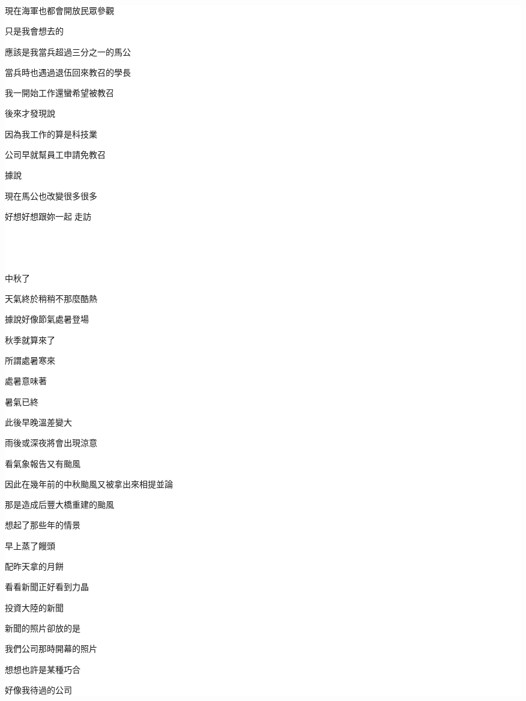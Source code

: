 現在海軍也都會開放民眾參觀

只是我會想去的

應該是我當兵超過三分之一的馬公

當兵時也遇過退伍回來教召的學長

我一開始工作還蠻希望被教召

後來才發現說

因為我工作的算是科技業

公司早就幫員工申請免教召

據說

現在馬公也改變很多很多

好想好想跟妳一起 走訪

 

 

中秋了

天氣終於稍稍不那麼酷熱

據說好像節氣處暑登場

秋季就算來了

所謂處暑寒來

處暑意味著

暑氣已終

此後早晚溫差變大

雨後或深夜將會出現涼意

看氣象報告又有颱風

因此在幾年前的中秋颱風又被拿出來相提並論

那是造成后豐大橋重建的颱風

想起了那些年的情景

早上蒸了饅頭

配昨天拿的月餅

看看新聞正好看到力晶

投資大陸的新聞

新聞的照片卻放的是

我們公司那時開幕的照片

想想也許是某種巧合

好像我待過的公司
